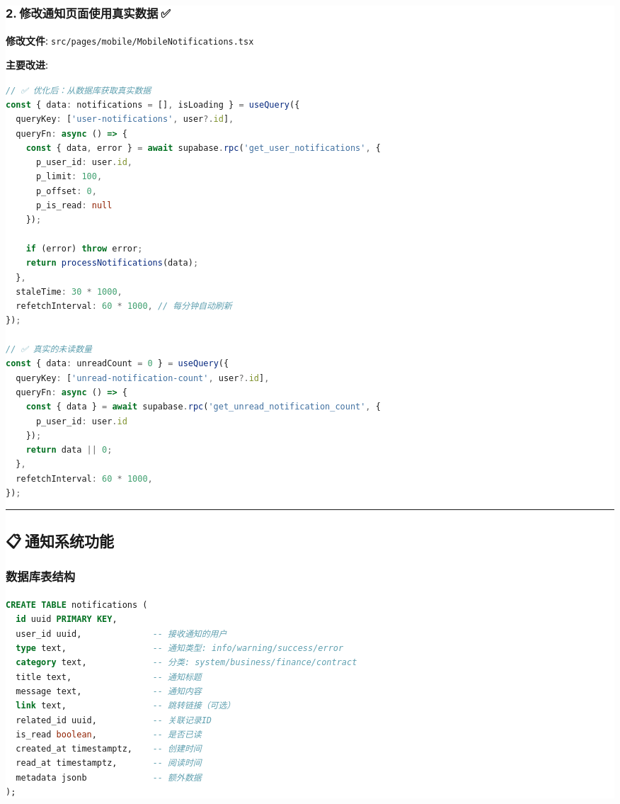 ### 2. 修改通知页面使用真实数据 ✅

**修改文件**: `src/pages/mobile/MobileNotifications.tsx`

**主要改进**:
```typescript
// ✅ 优化后：从数据库获取真实数据
const { data: notifications = [], isLoading } = useQuery({
  queryKey: ['user-notifications', user?.id],
  queryFn: async () => {
    const { data, error } = await supabase.rpc('get_user_notifications', {
      p_user_id: user.id,
      p_limit: 100,
      p_offset: 0,
      p_is_read: null
    });
    
    if (error) throw error;
    return processNotifications(data);
  },
  staleTime: 30 * 1000,
  refetchInterval: 60 * 1000, // 每分钟自动刷新
});

// ✅ 真实的未读数量
const { data: unreadCount = 0 } = useQuery({
  queryKey: ['unread-notification-count', user?.id],
  queryFn: async () => {
    const { data } = await supabase.rpc('get_unread_notification_count', {
      p_user_id: user.id
    });
    return data || 0;
  },
  refetchInterval: 60 * 1000,
});
```

---

## 📋 通知系统功能

### 数据库表结构

```sql
CREATE TABLE notifications (
  id uuid PRIMARY KEY,
  user_id uuid,              -- 接收通知的用户
  type text,                 -- 通知类型: info/warning/success/error
  category text,             -- 分类: system/business/finance/contract
  title text,                -- 通知标题
  message text,              -- 通知内容
  link text,                 -- 跳转链接（可选）
  related_id uuid,           -- 关联记录ID
  is_read boolean,           -- 是否已读
  created_at timestamptz,    -- 创建时间
  read_at timestamptz,       -- 阅读时间
  metadata jsonb             -- 额外数据
);
```
